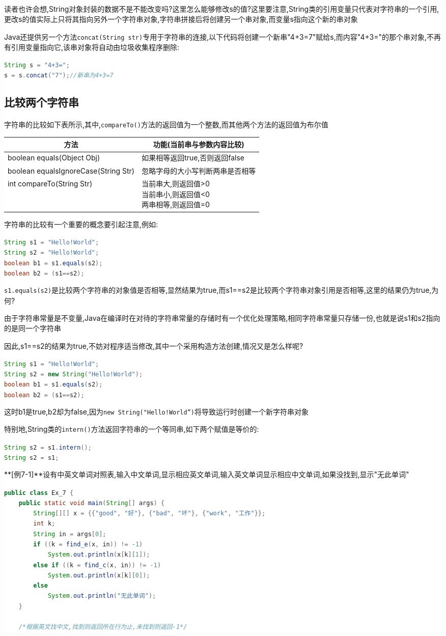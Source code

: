 读者也许会想,String对象封装的数据不是不能改变吗?这里怎么能够修改s的值?这里要注意,String类的引用变量只代表对字符串的一个引用,更改s的值实际上只将其指向另外一个字符串对象,字符串拼接后将创建另一个串对象,而变量s指向这个新的串对象

Java还提供另一个方法`concat(String str)`专用于字符串的连接,以下代码将创建一个新串"4+3=7"赋给s,而内容"4+3="的那个串对象,不再有引用变量指向它,该串对象将自动由垃圾收集程序删除:

```java
String s = "4+3=";
s = s.concat("7");//新串为4+3=7
```

## 比较两个字符串

字符串的比较如下表所示,其中,`compareTo()`方法的返回值为一个整数,而其他两个方法的返回值为布尔值

| 方法                                 | 功能(当前串与参数内容比较)                                   |
| ------------------------------------ | ------------------------------------------------------------ |
| boolean equals(Object Obj)           | 如果相等返回true,否则返回false                               |
| boolean equalsIgnoreCase(String Str) | 忽略字母的大小写判断两串是否相等                             |
| int compareTo(String Str)            | 当前串大,则返回值>0<br />当前串小,则返回值<0<br />两串相等,则返回值=0 |

字符串的比较有一个重要的概念要引起注意,例如:

```java
String s1 = "Hello!World";
String s2 = "Hello!World";
boolean b1 = s1.equals(s2);
boolean b2 = (s1==s2);
```

`s1.equals(s2)`是比较两个字符串的对象值是否相等,显然结果为true,而s1==s2是比较两个字符串对象引用是否相等,这里的结果仍为true,为何?

由于字符串常量是不变量,Java在编译时在对待的字符串常量的存储时有一个优化处理策略,相同字符串常量只存储一份,也就是说s1和s2指向的是同一个字符串

因此,s1==s2的结果为true,不妨对程序适当修改,其中一个采用构造方法创建,情况又是怎么样呢?

```java
String s1 = "Hello!World";
String s2 = new String("Hello!World");
boolean b1 = s1.equals(s2);
boolean b2 = (s1==s2);
```

这时b1是true,b2却为false,因为`new String("Hello!World”)`将导致运行时创建一个新字符串对象

特别地,String类的`intern()`方法返回字符串的一个等同串,如下两个赋值是等价的:

```java
String s2 = s1.intern();
String s2 = s1;
```

**[例7-1]**设有中英文单词对照表,输入中文单词,显示相应英文单词,输入英文单词显示相应中文单词,如果没找到,显示"无此单词"

```java
public class Ex_7 {
    public static void main(String[] args) {
        String[][] x = {{"good", "好"}, {"bad", "坏"}, {"work", "工作"}};
        int k;
        String in = args[0];
        if ((k = find_e(x, in)) != -1)
            System.out.println(x[k][1]);
        else if ((k = find_c(x, in)) != -1)
            System.out.println(x[k][0]);
        else
            System.out.println("无此单词");
    }

    /*根据英文找中文,找到则返回所在行为止,未找到则返回-1*/
```